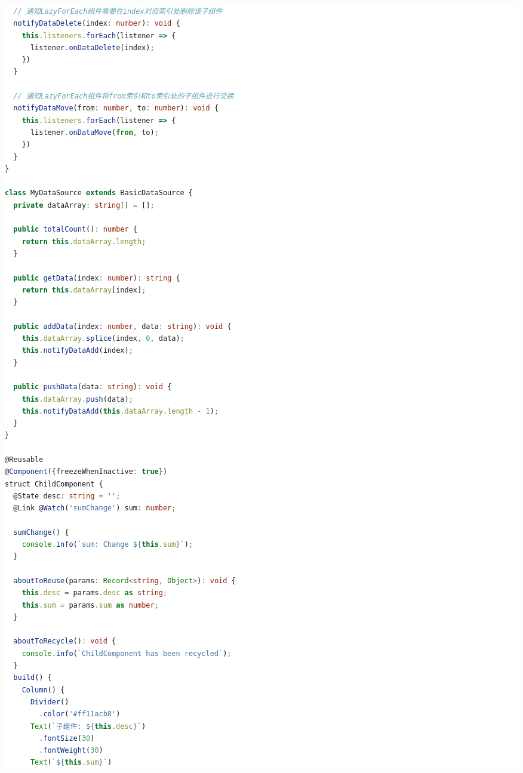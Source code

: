 ```ts
  // 通知LazyForEach组件需要在index对应索引处删除该子组件
  notifyDataDelete(index: number): void {
    this.listeners.forEach(listener => {
      listener.onDataDelete(index);
    })
  }

  // 通知LazyForEach组件将from索引和to索引处的子组件进行交换
  notifyDataMove(from: number, to: number): void {
    this.listeners.forEach(listener => {
      listener.onDataMove(from, to);
    })
  }
}

class MyDataSource extends BasicDataSource {
  private dataArray: string[] = [];

  public totalCount(): number {
    return this.dataArray.length;
  }

  public getData(index: number): string {
    return this.dataArray[index];
  }

  public addData(index: number, data: string): void {
    this.dataArray.splice(index, 0, data);
    this.notifyDataAdd(index);
  }

  public pushData(data: string): void {
    this.dataArray.push(data);
    this.notifyDataAdd(this.dataArray.length - 1);
  }
}

@Reusable
@Component({freezeWhenInactive: true})
struct ChildComponent {
  @State desc: string = '';
  @Link @Watch('sumChange') sum: number;

  sumChange() {
    console.info(`sum: Change ${this.sum}`);
  }

  aboutToReuse(params: Record<string, Object>): void {
    this.desc = params.desc as string;
    this.sum = params.sum as number;
  }

  aboutToRecycle(): void {
    console.info(`ChildComponent has been recycled`);
  }
  build() {
    Column() {
      Divider()
        .color('#ff11acb8')
      Text(`子组件: ${this.desc}`)
        .fontSize(30)
        .fontWeight(30)
      Text(`${this.sum}`)
```